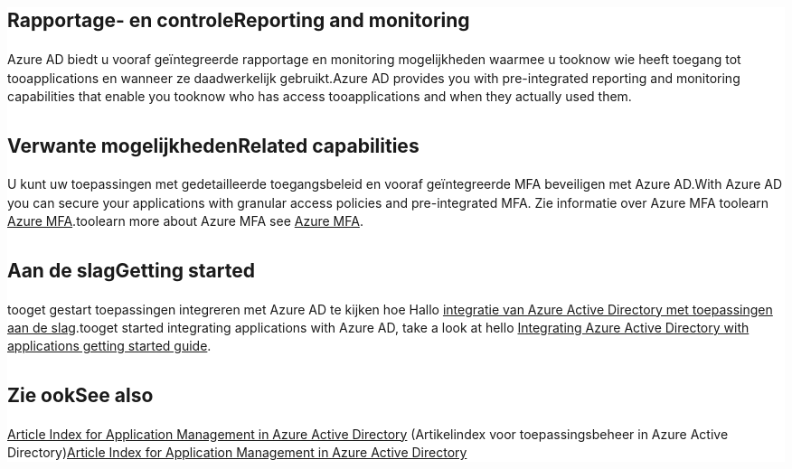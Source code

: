 ## <a name="reporting-and-monitoring"></a><span data-ttu-id="cac4c-173">Rapportage- en controle</span><span class="sxs-lookup"><span data-stu-id="cac4c-173">Reporting and monitoring</span></span>
<span data-ttu-id="cac4c-174">Azure AD biedt u vooraf geïntegreerde rapportage en monitoring mogelijkheden waarmee u tooknow wie heeft toegang tot tooapplications en wanneer ze daadwerkelijk gebruikt.</span><span class="sxs-lookup"><span data-stu-id="cac4c-174">Azure AD provides you with pre-integrated reporting and monitoring capabilities that enable you tooknow who has access tooapplications and when they actually used them.</span></span>

## <a name="related-capabilities"></a><span data-ttu-id="cac4c-175">Verwante mogelijkheden</span><span class="sxs-lookup"><span data-stu-id="cac4c-175">Related capabilities</span></span>
<span data-ttu-id="cac4c-176">U kunt uw toepassingen met gedetailleerde toegangsbeleid en vooraf geïntegreerde MFA beveiligen met Azure AD.</span><span class="sxs-lookup"><span data-stu-id="cac4c-176">With Azure AD you can secure your applications with granular access policies and pre-integrated MFA.</span></span> <span data-ttu-id="cac4c-177">Zie informatie over Azure MFA toolearn [Azure MFA](https://azure.microsoft.com/services/multi-factor-authentication/).</span><span class="sxs-lookup"><span data-stu-id="cac4c-177">toolearn more about Azure MFA see [Azure MFA](https://azure.microsoft.com/services/multi-factor-authentication/).</span></span>

## <a name="getting-started"></a><span data-ttu-id="cac4c-178">Aan de slag</span><span class="sxs-lookup"><span data-stu-id="cac4c-178">Getting started</span></span>
<span data-ttu-id="cac4c-179">tooget gestart toepassingen integreren met Azure AD te kijken hoe Hallo [integratie van Azure Active Directory met toepassingen aan de slag](active-directory-integrating-applications-getting-started.md).</span><span class="sxs-lookup"><span data-stu-id="cac4c-179">tooget started integrating applications with Azure AD, take a look at hello [Integrating Azure Active Directory with applications getting started guide](active-directory-integrating-applications-getting-started.md).</span></span>

## <a name="see-also"></a><span data-ttu-id="cac4c-180">Zie ook</span><span class="sxs-lookup"><span data-stu-id="cac4c-180">See also</span></span>
<span data-ttu-id="cac4c-181">[Article Index for Application Management in Azure Active Directory](active-directory-apps-index.md) (Artikelindex voor toepassingsbeheer in Azure Active Directory)</span><span class="sxs-lookup"><span data-stu-id="cac4c-181">[Article Index for Application Management in Azure Active Directory](active-directory-apps-index.md)</span></span>

